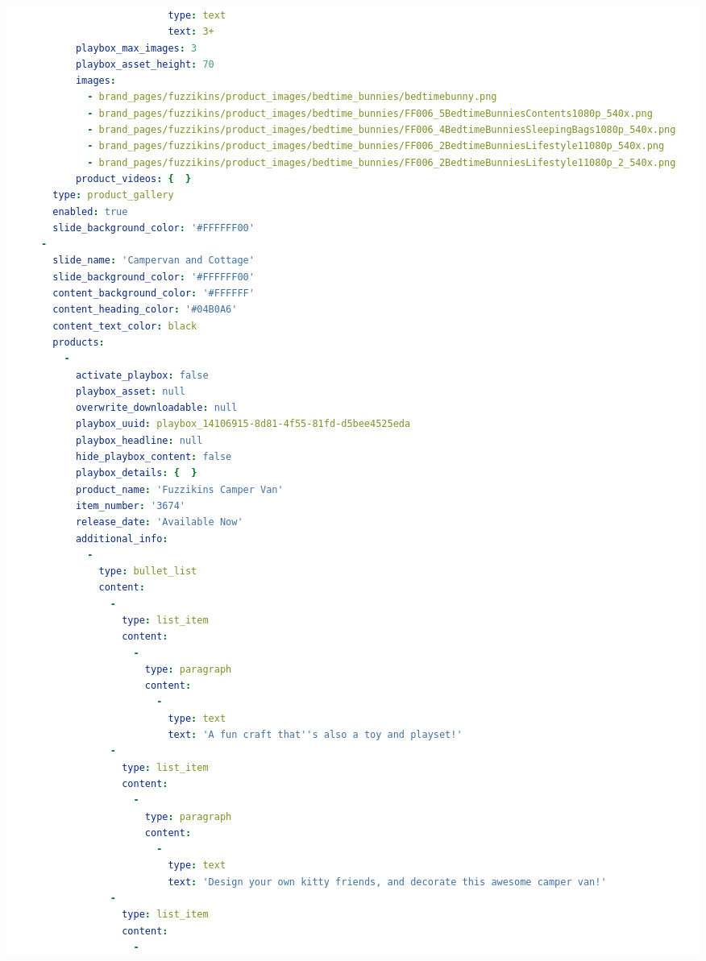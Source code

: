 ```yaml
                            type: text
                            text: 3+
            playbox_max_images: 3
            playbox_asset_height: 70
            images:
              - brand_pages/fuzzikins/product_images/bedtime_bunnies/bedtimebunny.png
              - brand_pages/fuzzikins/product_images/bedtime_bunnies/FF006_5BedtimeBunniesContents1080p_540x.png
              - brand_pages/fuzzikins/product_images/bedtime_bunnies/FF006_4BedtimeBunniesSleepingBags1080p_540x.png
              - brand_pages/fuzzikins/product_images/bedtime_bunnies/FF006_2BedtimeBunniesLifestyle11080p_540x.png
              - brand_pages/fuzzikins/product_images/bedtime_bunnies/FF006_2BedtimeBunniesLifestyle11080p_2_540x.png
            product_videos: {  }
        type: product_gallery
        enabled: true
        slide_background_color: '#FFFFFF00'
      -
        slide_name: 'Campervan and Cottage'
        slide_background_color: '#FFFFFF00'
        content_background_color: '#FFFFFF'
        content_heading_color: '#04B0A6'
        content_text_color: black
        products:
          -
            activate_playbox: false
            playbox_asset: null
            overwrite_downloadable: null
            playbox_uuid: playbox_14106915-8d81-4f55-81fd-d5bee4525eda
            playbox_headline: null
            hide_playbox_content: false
            playbox_details: {  }
            product_name: 'Fuzzikins Camper Van'
            item_number: '3674'
            release_date: 'Available Now'
            additional_info:
              -
                type: bullet_list
                content:
                  -
                    type: list_item
                    content:
                      -
                        type: paragraph
                        content:
                          -
                            type: text
                            text: 'A fun craft that''s also a toy and playset!'
                  -
                    type: list_item
                    content:
                      -
                        type: paragraph
                        content:
                          -
                            type: text
                            text: 'Design your own kitty friends, and decorate this awesome camper van!'
                  -
                    type: list_item
                    content:
                      -
```
